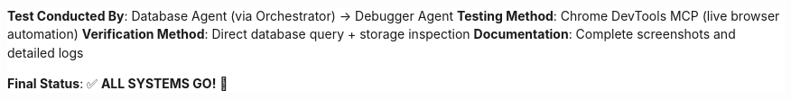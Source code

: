 
**Test Conducted By**: Database Agent (via Orchestrator) → Debugger Agent
**Testing Method**: Chrome DevTools MCP (live browser automation)
**Verification Method**: Direct database query + storage inspection
**Documentation**: Complete screenshots and detailed logs

**Final Status**: ✅ **ALL SYSTEMS GO!** 🚀
